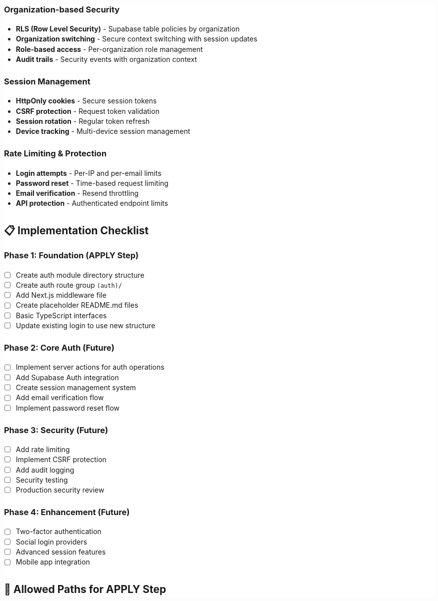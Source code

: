 ### Organization-based Security
- **RLS (Row Level Security)** - Supabase table policies by organization
- **Organization switching** - Secure context switching with session updates
- **Role-based access** - Per-organization role management
- **Audit trails** - Security events with organization context

### Session Management
- **HttpOnly cookies** - Secure session tokens
- **CSRF protection** - Request token validation
- **Session rotation** - Regular token refresh
- **Device tracking** - Multi-device session management

### Rate Limiting & Protection
- **Login attempts** - Per-IP and per-email limits
- **Password reset** - Time-based request limiting
- **Email verification** - Resend throttling
- **API protection** - Authenticated endpoint limits

## 📋 Implementation Checklist

### Phase 1: Foundation (APPLY Step)
- [ ] Create auth module directory structure
- [ ] Create auth route group `(auth)/`
- [ ] Add Next.js middleware file
- [ ] Create placeholder README.md files
- [ ] Basic TypeScript interfaces
- [ ] Update existing login to use new structure

### Phase 2: Core Auth (Future)
- [ ] Implement server actions for auth operations
- [ ] Add Supabase Auth integration
- [ ] Create session management system
- [ ] Add email verification flow
- [ ] Implement password reset flow

### Phase 3: Security (Future)
- [ ] Add rate limiting
- [ ] Implement CSRF protection
- [ ] Add audit logging
- [ ] Security testing
- [ ] Production security review

### Phase 4: Enhancement (Future)
- [ ] Two-factor authentication
- [ ] Social login providers
- [ ] Advanced session features
- [ ] Mobile app integration

## 🎯 Allowed Paths for APPLY Step

